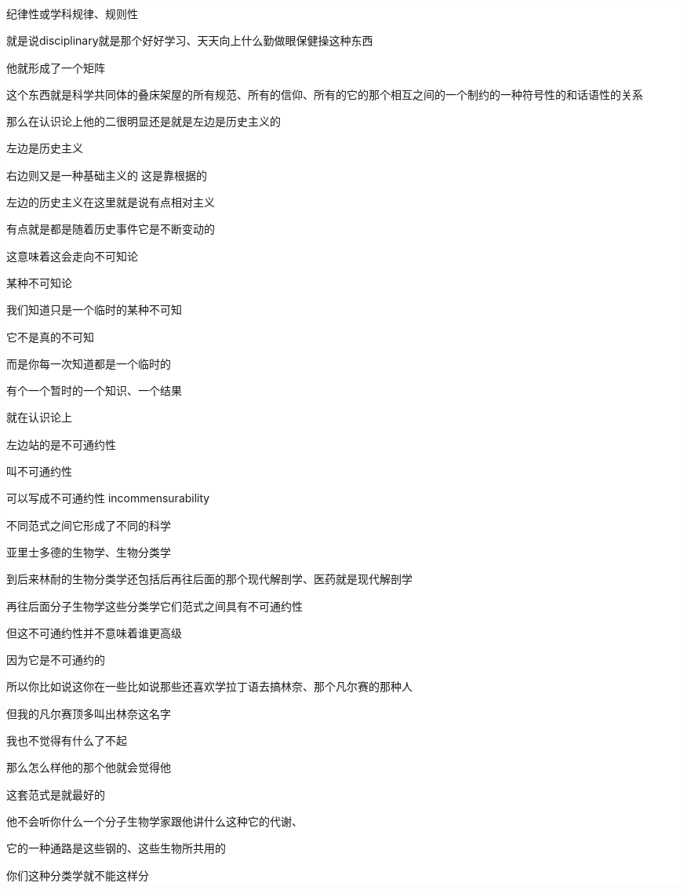 纪律性或学科规律、规则性

就是说disciplinary就是那个好好学习、天天向上什么勤做眼保健操这种东西

他就形成了一个矩阵

这个东西就是科学共同体的叠床架屋的所有规范、所有的信仰、所有的它的那个相互之间的一个制约的一种符号性的和话语性的关系

那么在认识论上他的二很明显还是就是左边是历史主义的

左边是历史主义

右边则又是一种基础主义的 这是靠根据的

左边的历史主义在这里就是说有点相对主义

有点就是都是随着历史事件它是不断变动的

这意味着这会走向不可知论

某种不可知论

我们知道只是一个临时的某种不可知

它不是真的不可知

而是你每一次知道都是一个临时的

有个一个暂时的一个知识、一个结果

就在认识论上

左边站的是不可通约性

叫不可通约性

可以写成不可通约性 incommensurability

不同范式之间它形成了不同的科学

亚里士多德的生物学、生物分类学

到后来林耐的生物分类学还包括后再往后面的那个现代解剖学、医药就是现代解剖学

再往后面分子生物学这些分类学它们范式之间具有不可通约性

但这不可通约性并不意味着谁更高级

因为它是不可通约的

所以你比如说这你在一些比如说那些还喜欢学拉丁语去搞林奈、那个凡尔赛的那种人

但我的凡尔赛顶多叫出林奈这名字

我也不觉得有什么了不起

那么怎么样他的那个他就会觉得他

这套范式是就最好的

他不会听你什么一个分子生物学家跟他讲什么这种它的代谢、

它的一种通路是这些钢的、这些生物所共用的

你们这种分类学就不能这样分
